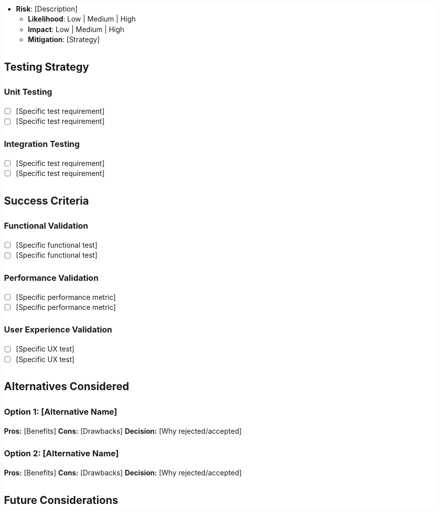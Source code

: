 - **Risk**: [Description]
  - **Likelihood**: Low | Medium | High
  - **Impact**: Low | Medium | High
  - **Mitigation**: [Strategy]

## Testing Strategy

### Unit Testing

- [ ] [Specific test requirement]
- [ ] [Specific test requirement]

### Integration Testing

- [ ] [Specific test requirement]
- [ ] [Specific test requirement]

## Success Criteria

### Functional Validation

- [ ] [Specific functional test]
- [ ] [Specific functional test]

### Performance Validation

- [ ] [Specific performance metric]
- [ ] [Specific performance metric]

### User Experience Validation

- [ ] [Specific UX test]
- [ ] [Specific UX test]

## Alternatives Considered

### Option 1: [Alternative Name]

**Pros:** [Benefits]
**Cons:** [Drawbacks]
**Decision:** [Why rejected/accepted]

### Option 2: [Alternative Name]

**Pros:** [Benefits]
**Cons:** [Drawbacks]
**Decision:** [Why rejected/accepted]

## Future Considerations
